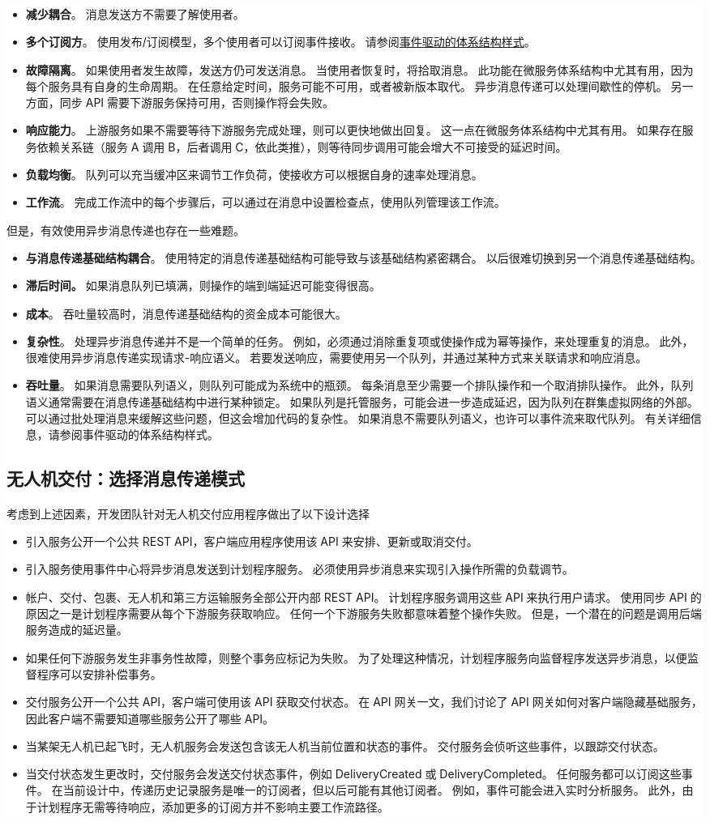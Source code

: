 * **减少耦合**。 消息发送方不需要了解使用者。

* **多个订阅方**。 使用发布/订阅模型，多个使用者可以订阅事件接收。 请参阅[事件驱动的体系结构样式](https://docs.microsoft.com/zh-cn/azure/architecture/guide/architecture-styles/event-driven)。

* **故障隔离**。 如果使用者发生故障，发送方仍可发送消息。 当使用者恢复时，将拾取消息。 此功能在微服务体系结构中尤其有用，因为每个服务具有自身的生命周期。 在任意给定时间，服务可能不可用，或者被新版本取代。 异步消息传递可以处理间歇性的停机。 另一方面，同步 API 需要下游服务保持可用，否则操作将会失败。

* **响应能力**。 上游服务如果不需要等待下游服务完成处理，则可以更快地做出回复。 这一点在微服务体系结构中尤其有用。 如果存在服务依赖关系链（服务 A 调用 B，后者调用 C，依此类推），则等待同步调用可能会增大不可接受的延迟时间。

* **负载均衡**。 队列可以充当缓冲区来调节工作负荷，使接收方可以根据自身的速率处理消息。

* **工作流**。 完成工作流中的每个步骤后，可以通过在消息中设置检查点，使用队列管理该工作流。

但是，有效使用异步消息传递也存在一些难题。

* **与消息传递基础结构耦合**。 使用特定的消息传递基础结构可能导致与该基础结构紧密耦合。 以后很难切换到另一个消息传递基础结构。

* **滞后时间。** 如果消息队列已填满，则操作的端到端延迟可能变得很高。

* **成本**。 吞吐量较高时，消息传递基础结构的资金成本可能很大。

* **复杂性**。 处理异步消息传递并不是一个简单的任务。 例如，必须通过消除重复项或使操作成为幂等操作，来处理重复的消息。 此外，很难使用异步消息传递实现请求-响应语义。 若要发送响应，需要使用另一个队列，并通过某种方式来关联请求和响应消息。

* **吞吐量**。 如果消息需要队列语义，则队列可能成为系统中的瓶颈。 每条消息至少需要一个排队操作和一个取消排队操作。 此外，队列语义通常需要在消息传递基础结构中进行某种锁定。 如果队列是托管服务，可能会进一步造成延迟，因为队列在群集虚拟网络的外部。 可以通过批处理消息来缓解这些问题，但这会增加代码的复杂性。 如果消息不需要队列语义，也许可以事件流来取代队列。 有关详细信息，请参阅事件驱动的体系结构样式。

## 无人机交付：选择消息传递模式

考虑到上述因素，开发团队针对无人机交付应用程序做出了以下设计选择

* 引入服务公开一个公共 REST API，客户端应用程序使用该 API 来安排、更新或取消交付。

* 引入服务使用事件中心将异步消息发送到计划程序服务。 必须使用异步消息来实现引入操作所需的负载调节。

* 帐户、交付、包裹、无人机和第三方运输服务全部公开内部 REST API。 计划程序服务调用这些 API 来执行用户请求。 使用同步 API 的原因之一是计划程序需要从每个下游服务获取响应。 任何一个下游服务失败都意味着整个操作失败。 但是，一个潜在的问题是调用后端服务造成的延迟量。

* 如果任何下游服务发生非事务性故障，则整个事务应标记为失败。 为了处理这种情况，计划程序服务向监督程序发送异步消息，以便监督程序可以安排补偿事务。

* 交付服务公开一个公共 API，客户端可使用该 API 获取交付状态。 在 API 网关一文，我们讨论了 API 网关如何对客户端隐藏基础服务，因此客户端不需要知道哪些服务公开了哪些 API。

* 当某架无人机已起飞时，无人机服务会发送包含该无人机当前位置和状态的事件。 交付服务会侦听这些事件，以跟踪交付状态。

* 当交付状态发生更改时，交付服务会发送交付状态事件，例如 DeliveryCreated 或 DeliveryCompleted。 任何服务都可以订阅这些事件。 在当前设计中，传递历史记录服务是唯一的订阅者，但以后可能有其他订阅者。 例如，事件可能会进入实时分析服务。 此外，由于计划程序无需等待响应，添加更多的订阅方并不影响主要工作流路径。

